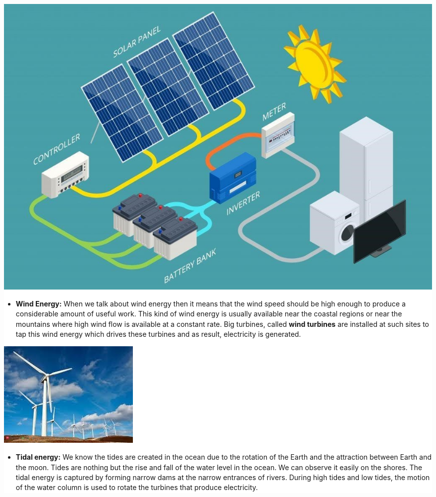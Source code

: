   ![Solar pannel](https://raw.githubusercontent.com/princekunal101/academic-section/main/Studies/Environment%20and%20Echology/figures/solar-energy.jpg)

-	**Wind Energy:** When we talk about wind energy then it means that the wind speed should be high enough to produce a considerable amount of useful work. This kind of wind energy is usually available near the coastal regions or near the mountains where high wind flow is available at a constant rate. Big turbines, called **wind turbines** are installed at such sites to tap this wind energy which drives these turbines and as result, electricity is generated. 
  
  ![wind Energy](https://raw.githubusercontent.com/princekunal101/academic-section/main/Studies/Environment%20and%20Echology/figures/wind-energy.jpg)

- **Tidal energy:** We know the tides are created in the ocean due to the rotation of the Earth and the attraction between Earth and the moon. Tides are nothing but the rise and fall of the water level in the ocean. We can observe it easily on the shores. The tidal energy is captured by forming narrow dams at the narrow entrances of rivers. During high tides and low tides, the motion of the water column is used to rotate the turbines that produce electricity. 
